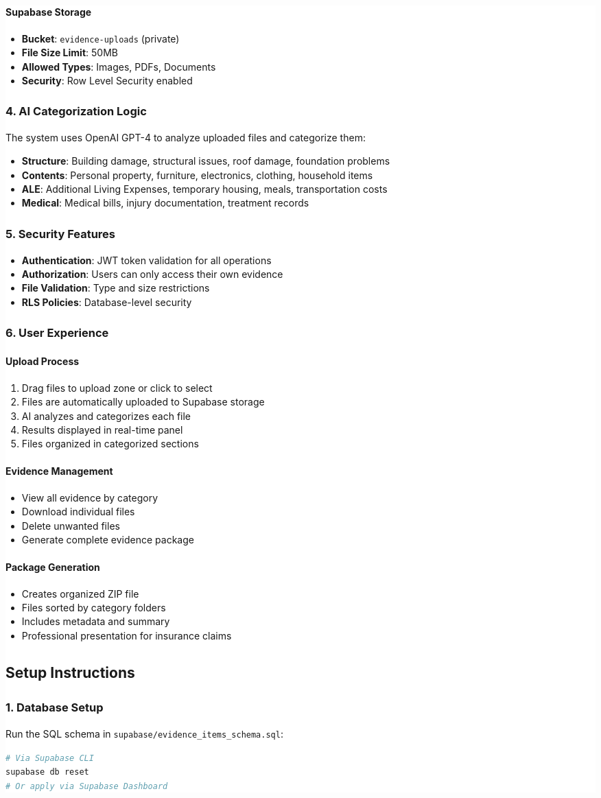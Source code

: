 #### Supabase Storage
- **Bucket**: `evidence-uploads` (private)
- **File Size Limit**: 50MB
- **Allowed Types**: Images, PDFs, Documents
- **Security**: Row Level Security enabled

### 4. AI Categorization Logic

The system uses OpenAI GPT-4 to analyze uploaded files and categorize them:

- **Structure**: Building damage, structural issues, roof damage, foundation problems
- **Contents**: Personal property, furniture, electronics, clothing, household items  
- **ALE**: Additional Living Expenses, temporary housing, meals, transportation costs
- **Medical**: Medical bills, injury documentation, treatment records

### 5. Security Features

- **Authentication**: JWT token validation for all operations
- **Authorization**: Users can only access their own evidence
- **File Validation**: Type and size restrictions
- **RLS Policies**: Database-level security

### 6. User Experience

#### Upload Process
1. Drag files to upload zone or click to select
2. Files are automatically uploaded to Supabase storage
3. AI analyzes and categorizes each file
4. Results displayed in real-time panel
5. Files organized in categorized sections

#### Evidence Management
- View all evidence by category
- Download individual files
- Delete unwanted files
- Generate complete evidence package

#### Package Generation
- Creates organized ZIP file
- Files sorted by category folders
- Includes metadata and summary
- Professional presentation for insurance claims

## Setup Instructions

### 1. Database Setup
Run the SQL schema in `supabase/evidence_items_schema.sql`:
```bash
# Via Supabase CLI
supabase db reset
# Or apply via Supabase Dashboard
```
